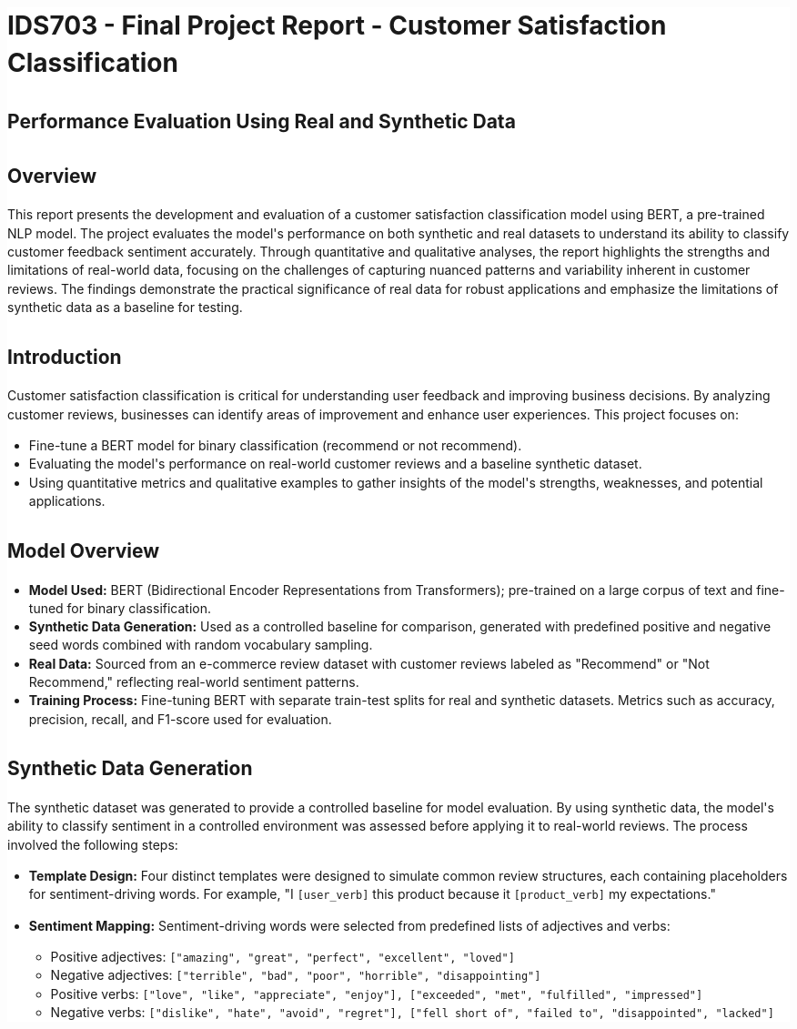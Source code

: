 # IDS703 - Final Project Report - Customer Satisfaction Classification
## Performance Evaluation Using Real and Synthetic Data

## Overview
This report presents the development and evaluation of a customer satisfaction classification model using BERT, a pre-trained NLP model. The project evaluates the model's performance on both synthetic and real datasets to understand its ability to classify customer feedback sentiment accurately. Through quantitative and qualitative analyses, the report highlights the strengths and limitations of real-world data, focusing on the challenges of capturing nuanced patterns and variability inherent in customer reviews. The findings demonstrate the practical significance of real data for robust applications and emphasize the limitations of synthetic data as a baseline for testing.

## Introduction

Customer satisfaction classification is critical for understanding user feedback and improving business decisions. By analyzing customer reviews, businesses can identify areas of improvement and enhance user experiences. This project focuses on:

- Fine-tune a BERT model for binary classification (recommend or not recommend).
- Evaluating the model's performance on real-world customer reviews and a baseline synthetic dataset.
- Using quantitative metrics and qualitative examples to gather insights of the model's strengths, weaknesses, and potential applications.

## Model Overview

- **Model Used:** BERT (Bidirectional Encoder Representations from Transformers); pre-trained on a large corpus of text and fine-tuned for binary classification.
- **Synthetic Data Generation:** Used as a controlled baseline for comparison, generated with predefined positive and negative seed words combined with random vocabulary sampling.
- **Real Data:** Sourced from an e-commerce review dataset with customer reviews labeled as "Recommend" or "Not Recommend," reflecting real-world sentiment patterns.
- **Training Process:** Fine-tuning BERT with separate train-test splits for real and synthetic datasets. Metrics such as accuracy, precision, recall, and F1-score used for evaluation.

## Synthetic Data Generation
The synthetic dataset was generated to provide a controlled baseline for model evaluation. By using synthetic data, the model's ability to classify sentiment in a controlled environment was assessed before applying it to real-world reviews. The process involved the following steps:

- **Template Design:** Four distinct templates were designed to simulate common review structures, each containing placeholders for sentiment-driving words. For example, "I `[user_verb]` this product because it `[product_verb]` my expectations."

- **Sentiment Mapping:** Sentiment-driving words were selected from predefined lists of adjectives and verbs:
    - Positive adjectives: `["amazing", "great", "perfect", "excellent", "loved"]`
    - Negative adjectives: `["terrible", "bad", "poor", "horrible", "disappointing"]`
    - Positive verbs: `["love", "like", "appreciate", "enjoy"], ["exceeded", "met", "fulfilled", "impressed"]`
    - Negative verbs: `["dislike", "hate", "avoid", "regret"], ["fell short of", "failed to", "disappointed", "lacked"]`
